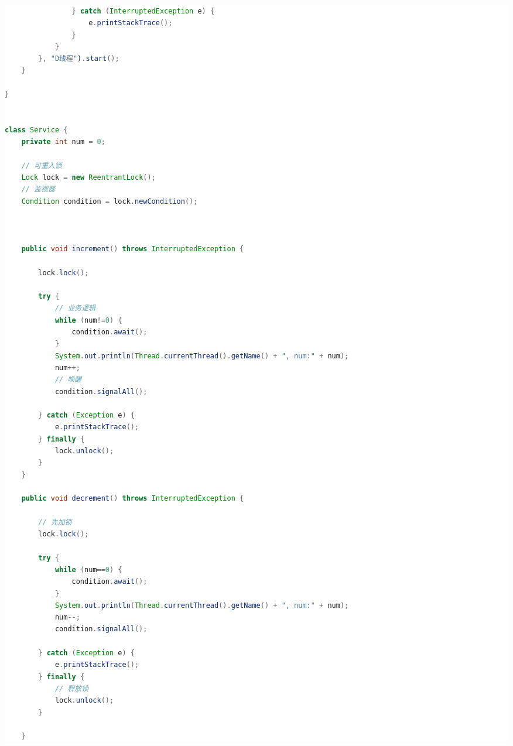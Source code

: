 ```java
                } catch (InterruptedException e) {
                    e.printStackTrace();
                }
            }
        }, "D线程").start();
    }

}


class Service {
    private int num = 0;

    // 可重入锁
    Lock lock = new ReentrantLock();
    // 监视器
    Condition condition = lock.newCondition();



    public void increment() throws InterruptedException {

        lock.lock();

        try {
            // 业务逻辑
            while (num!=0) {
                condition.await();
            }
            System.out.println(Thread.currentThread().getName() + ", num:" + num);
            num++;
            // 唤醒
            condition.signalAll();

        } catch (Exception e) {
            e.printStackTrace();
        } finally {
            lock.unlock();
        }
    }

    public void decrement() throws InterruptedException {

        // 先加锁
        lock.lock();

        try {
            while (num==0) {
                condition.await();
            }
            System.out.println(Thread.currentThread().getName() + ", num:" + num);
            num--;
            condition.signalAll();

        } catch (Exception e) {
            e.printStackTrace();
        } finally {
            // 释放锁
            lock.unlock();
        }

    }

```